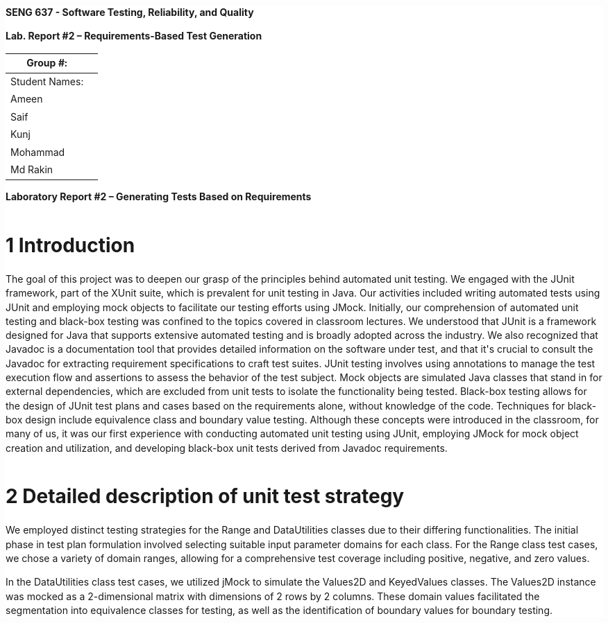 **SENG 637 - Software Testing, Reliability, and Quality**

**Lab. Report \#2 – Requirements-Based Test Generation**

| Group \#:      |     |
| -------------- | --- |
| Student Names: |     |
|        Ameen        |     |
|      Saif          |     |
|        Kunj        |     |
|        Mohammad        |     |
|        Md Rakin        |     |


**Laboratory Report #2 – Generating Tests Based on Requirements**

# 1 Introduction

The goal of this project was to deepen our grasp of the principles behind automated unit testing. We engaged with the JUnit framework, part of the XUnit suite, which is prevalent for unit testing in Java. Our activities included writing automated tests using JUnit and employing mock objects to facilitate our testing efforts using JMock.
Initially, our comprehension of automated unit testing and black-box testing was confined to the topics covered in classroom lectures. We understood that JUnit is a framework designed for Java that supports extensive automated testing and is broadly adopted across the industry. We also recognized that Javadoc is a documentation tool that provides detailed information on the software under test, and that it's crucial to consult the Javadoc for extracting requirement specifications to craft test suites.
JUnit testing involves using annotations to manage the test execution flow and assertions to assess the behavior of the test subject. Mock objects are simulated Java classes that stand in for external dependencies, which are excluded from unit tests to isolate the functionality being tested. Black-box testing allows for the design of JUnit test plans and cases based on the requirements alone, without knowledge of the code. Techniques for black-box design include equivalence class and boundary value testing.
Although these concepts were introduced in the classroom, for many of us, it was our first experience with conducting automated unit testing using JUnit, employing JMock for mock object creation and utilization, and developing black-box unit tests derived from Javadoc requirements.

# 2 Detailed description of unit test strategy

We employed distinct testing strategies for the Range and DataUtilities classes due to their differing functionalities. The initial phase in test plan formulation involved selecting suitable input parameter domains for each class. For the Range class test cases, we chose a variety of domain ranges, allowing for a comprehensive test coverage including positive, negative, and zero values.

In the DataUtilities class test cases, we utilized jMock to simulate the Values2D and KeyedValues classes. The Values2D instance was mocked as a 2-dimensional matrix with dimensions of 2 rows by 2 columns. These domain values facilitated the segmentation into equivalence classes for testing, as well as the identification of boundary values for boundary testing.
